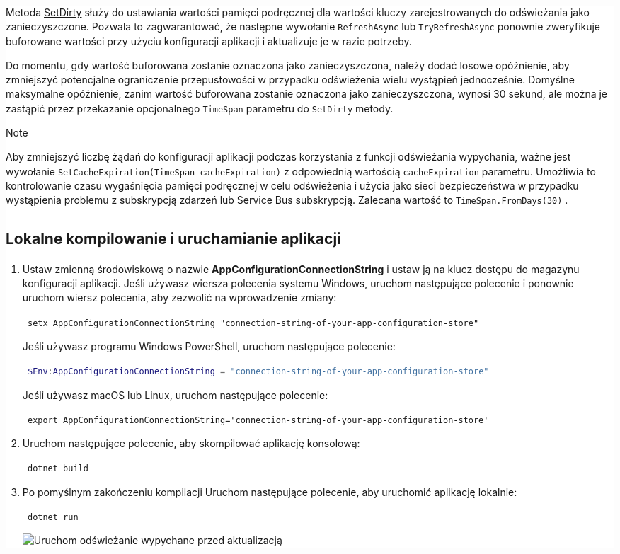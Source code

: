 Metoda [SetDirty](/dotnet/api/microsoft.extensions.configuration.azureappconfiguration.iconfigurationrefresher.setdirty) służy do ustawiania wartości pamięci podręcznej dla wartości kluczy zarejestrowanych do odświeżania jako zanieczyszczone. Pozwala to zagwarantować, że następne wywołanie `RefreshAsync` lub `TryRefreshAsync` ponownie zweryfikuje buforowane wartości przy użyciu konfiguracji aplikacji i aktualizuje je w razie potrzeby.

Do momentu, gdy wartość buforowana zostanie oznaczona jako zanieczyszczona, należy dodać losowe opóźnienie, aby zmniejszyć potencjalne ograniczenie przepustowości w przypadku odświeżenia wielu wystąpień jednocześnie. Domyślne maksymalne opóźnienie, zanim wartość buforowana zostanie oznaczona jako zanieczyszczona, wynosi 30 sekund, ale można je zastąpić przez przekazanie opcjonalnego `TimeSpan` parametru do `SetDirty` metody.

> [!NOTE]
> Aby zmniejszyć liczbę żądań do konfiguracji aplikacji podczas korzystania z funkcji odświeżania wypychania, ważne jest wywołanie `SetCacheExpiration(TimeSpan cacheExpiration)` z odpowiednią wartością `cacheExpiration` parametru. Umożliwia to kontrolowanie czasu wygaśnięcia pamięci podręcznej w celu odświeżenia i użycia jako sieci bezpieczeństwa w przypadku wystąpienia problemu z subskrypcją zdarzeń lub Service Bus subskrypcją. Zalecana wartość to `TimeSpan.FromDays(30)` .

## <a name="build-and-run-the-app-locally"></a>Lokalne kompilowanie i uruchamianie aplikacji

1. Ustaw zmienną środowiskową o nazwie **AppConfigurationConnectionString** i ustaw ją na klucz dostępu do magazynu konfiguracji aplikacji. Jeśli używasz wiersza polecenia systemu Windows, uruchom następujące polecenie i ponownie uruchom wiersz polecenia, aby zezwolić na wprowadzenie zmiany:

    ```console
     setx AppConfigurationConnectionString "connection-string-of-your-app-configuration-store"
    ```

    Jeśli używasz programu Windows PowerShell, uruchom następujące polecenie:

    ```powershell
     $Env:AppConfigurationConnectionString = "connection-string-of-your-app-configuration-store"
    ```

    Jeśli używasz macOS lub Linux, uruchom następujące polecenie:

    ```console
     export AppConfigurationConnectionString='connection-string-of-your-app-configuration-store'
    ```

1. Uruchom następujące polecenie, aby skompilować aplikację konsolową:

    ```console
     dotnet build
    ```

1. Po pomyślnym zakończeniu kompilacji Uruchom następujące polecenie, aby uruchomić aplikację lokalnie:

    ```console
     dotnet run
    ```

    ![Uruchom odświeżanie wypychane przed aktualizacją](./media/dotnet-core-app-pushrefresh-initial.png)
